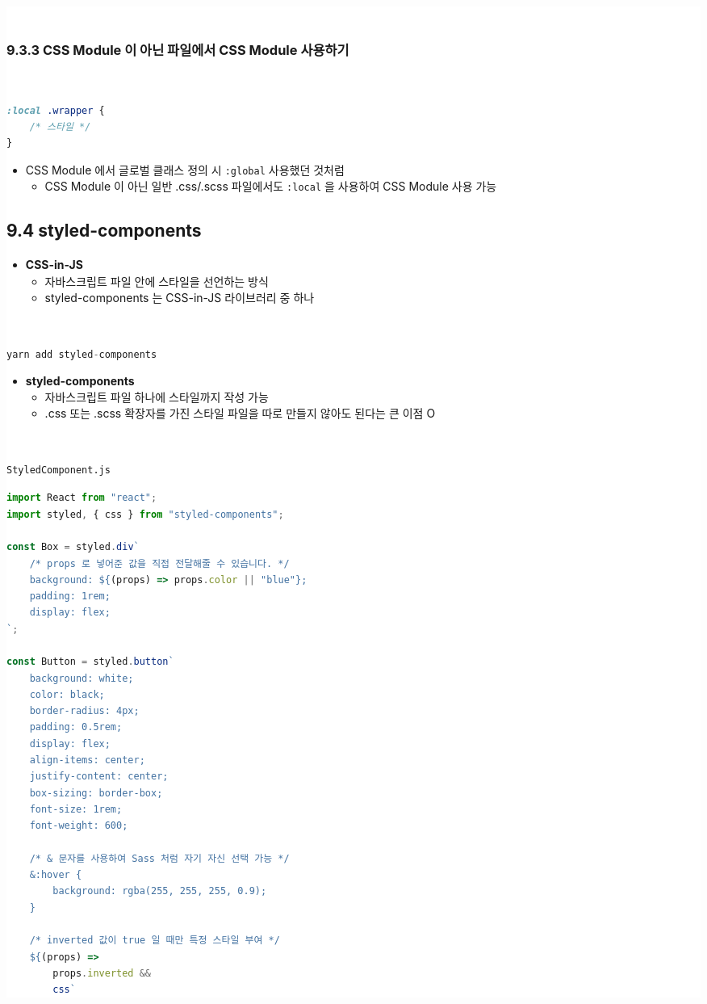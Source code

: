 <br>

### 9.3.3 CSS Module 이 아닌 파일에서 CSS Module 사용하기

<br>

```css
:local .wrapper {
	/* 스타일 */
}
```

- CSS Module 에서 글로벌 클래스 정의 시 `:global` 사용했던 것처럼
  - CSS Module 이 아닌 일반 .css/.scss 파일에서도 `:local` 을 사용하여 CSS Module 사용 가능
    <br>

## 9.4 styled-components

- **CSS-in-JS**
  - 자바스크립트 파일 안에 스타일을 선언하는 방식
  - styled-components 는 CSS-in-JS 라이브러리 중 하나

<BR>

```python
yarn add styled-components
```

- **styled-components**
  - 자바스크립트 파일 하나에 스타일까지 작성 가능
  - .css 또는 .scss 확장자를 가진 스타일 파일을 따로 만들지 않아도 된다는 큰 이점 O

<br>

`StyledComponent.js`

```jsx
import React from "react";
import styled, { css } from "styled-components";

const Box = styled.div`
	/* props 로 넣어준 값을 직접 전달해줄 수 있습니다. */
	background: ${(props) => props.color || "blue"};
	padding: 1rem;
	display: flex;
`;

const Button = styled.button`
	background: white;
	color: black;
	border-radius: 4px;
	padding: 0.5rem;
	display: flex;
	align-items: center;
	justify-content: center;
	box-sizing: border-box;
	font-size: 1rem;
	font-weight: 600;

	/* & 문자를 사용하여 Sass 처럼 자기 자신 선택 가능 */
	&:hover {
		background: rgba(255, 255, 255, 0.9);
	}

	/* inverted 값이 true 일 때만 특정 스타일 부여 */
	${(props) =>
		props.inverted &&
		css`
```